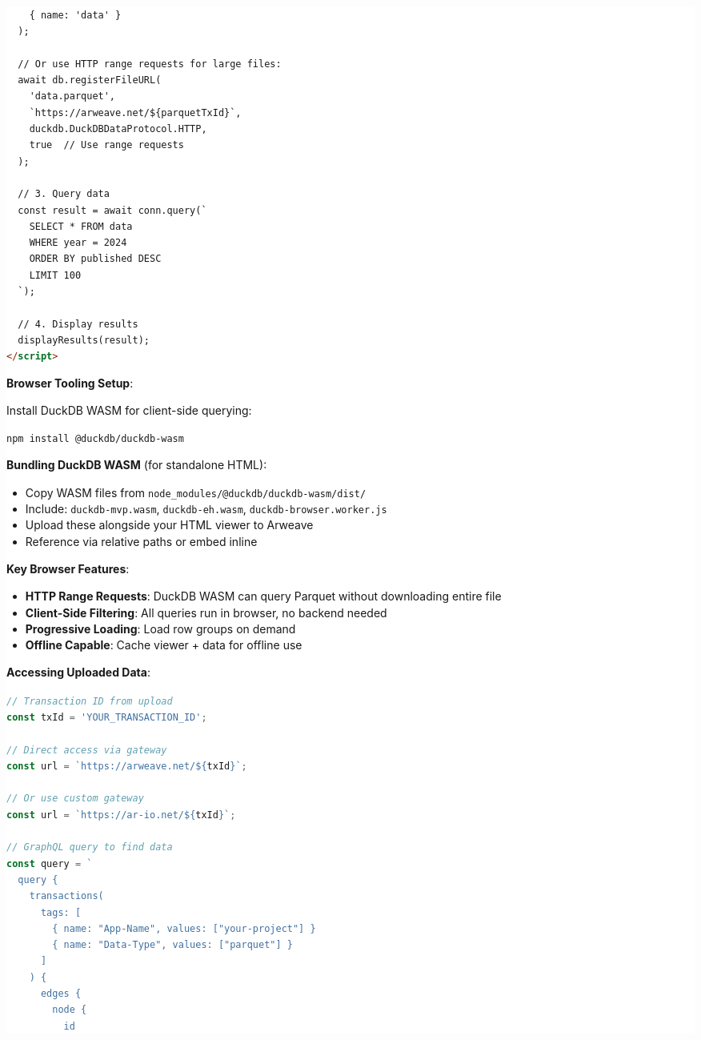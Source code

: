 ```html
    { name: 'data' }
  );

  // Or use HTTP range requests for large files:
  await db.registerFileURL(
    'data.parquet',
    `https://arweave.net/${parquetTxId}`,
    duckdb.DuckDBDataProtocol.HTTP,
    true  // Use range requests
  );

  // 3. Query data
  const result = await conn.query(`
    SELECT * FROM data
    WHERE year = 2024
    ORDER BY published DESC
    LIMIT 100
  `);

  // 4. Display results
  displayResults(result);
</script>
```

**Browser Tooling Setup**:

Install DuckDB WASM for client-side querying:
```bash
npm install @duckdb/duckdb-wasm
```

**Bundling DuckDB WASM** (for standalone HTML):
- Copy WASM files from `node_modules/@duckdb/duckdb-wasm/dist/`
- Include: `duckdb-mvp.wasm`, `duckdb-eh.wasm`, `duckdb-browser.worker.js`
- Upload these alongside your HTML viewer to Arweave
- Reference via relative paths or embed inline

**Key Browser Features**:
- **HTTP Range Requests**: DuckDB WASM can query Parquet without downloading entire file
- **Client-Side Filtering**: All queries run in browser, no backend needed
- **Progressive Loading**: Load row groups on demand
- **Offline Capable**: Cache viewer + data for offline use

**Accessing Uploaded Data**:
```typescript
// Transaction ID from upload
const txId = 'YOUR_TRANSACTION_ID';

// Direct access via gateway
const url = `https://arweave.net/${txId}`;

// Or use custom gateway
const url = `https://ar-io.net/${txId}`;

// GraphQL query to find data
const query = `
  query {
    transactions(
      tags: [
        { name: "App-Name", values: ["your-project"] }
        { name: "Data-Type", values: ["parquet"] }
      ]
    ) {
      edges {
        node {
          id
```